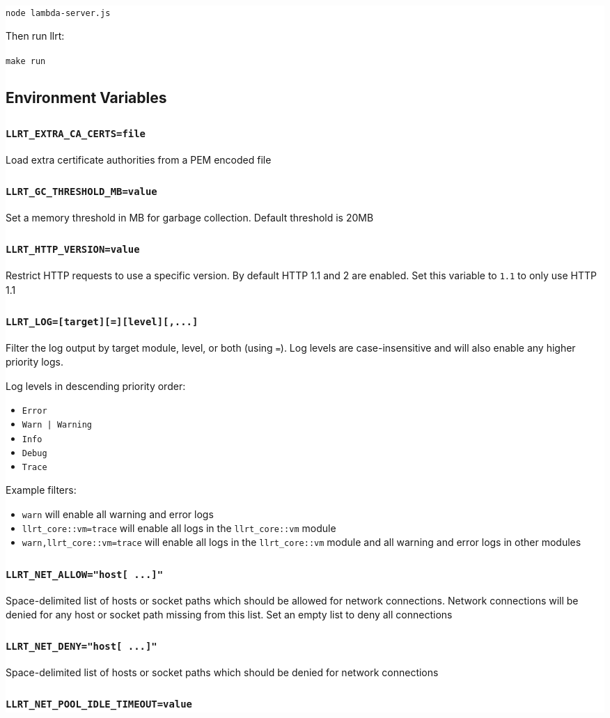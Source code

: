     node lambda-server.js

Then run llrt:

    make run

## Environment Variables

### `LLRT_EXTRA_CA_CERTS=file`

Load extra certificate authorities from a PEM encoded file

### `LLRT_GC_THRESHOLD_MB=value`

Set a memory threshold in MB for garbage collection. Default threshold is 20MB

### `LLRT_HTTP_VERSION=value`

Restrict HTTP requests to use a specific version. By default HTTP 1.1 and 2 are
enabled. Set this variable to `1.1` to only use HTTP 1.1

### `LLRT_LOG=[target][=][level][,...]`

Filter the log output by target module, level, or both (using `=`). Log levels
are case-insensitive and will also enable any higher priority logs.

Log levels in descending priority order:

-   `Error`
-   `Warn | Warning`
-   `Info`
-   `Debug`
-   `Trace`

Example filters:

-   `warn` will enable all warning and error logs
-   `llrt_core::vm=trace` will enable all logs in the `llrt_core::vm` module
-   `warn,llrt_core::vm=trace` will enable all logs in the `llrt_core::vm`
    module and all warning and error logs in other modules

### `LLRT_NET_ALLOW="host[ ...]"`

Space-delimited list of hosts or socket paths which should be allowed for
network connections. Network connections will be denied for any host or socket
path missing from this list. Set an empty list to deny all connections

### `LLRT_NET_DENY="host[ ...]"`

Space-delimited list of hosts or socket paths which should be denied for network
connections

### `LLRT_NET_POOL_IDLE_TIMEOUT=value`
